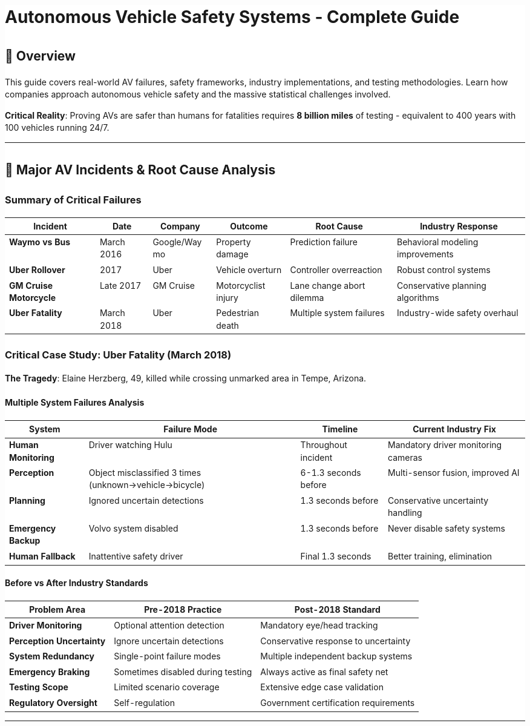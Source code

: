 # Autonomous Vehicle Safety Systems - Complete Guide

## 🎯 Overview

This guide covers real-world AV failures, safety frameworks, industry implementations, and testing methodologies. Learn how companies approach autonomous vehicle safety and the massive statistical challenges involved.

**Critical Reality**: Proving AVs are safer than humans for fatalities requires **8 billion miles** of testing - equivalent to 400 years with 100 vehicles running 24/7. 

---

## 🚨 Major AV Incidents & Root Cause Analysis

### Summary of Critical Failures

| Incident | Date | Company | Outcome | Root Cause | Industry Response |
|----------|------|---------|---------|------------|-------------------|
| **Waymo vs Bus** | March 2016 | Google/Waymo | Property damage | Prediction failure | Behavioral modeling improvements |
| **Uber Rollover** | 2017 | Uber | Vehicle overturn | Controller overreaction | Robust control systems |
| **GM Cruise Motorcycle** | Late 2017 | GM Cruise | Motorcyclist injury | Lane change abort dilemma | Conservative planning algorithms |
| **Uber Fatality** | March 2018 | Uber | Pedestrian death | Multiple system failures | Industry-wide safety overhaul |

### Critical Case Study: Uber Fatality (March 2018)

**The Tragedy**: Elaine Herzberg, 49, killed while crossing unmarked area in Tempe, Arizona.

#### Multiple System Failures Analysis

| System | Failure Mode | Timeline | Current Industry Fix |
|--------|--------------|----------|---------------------|
| **Human Monitoring** | Driver watching Hulu | Throughout incident | Mandatory driver monitoring cameras |
| **Perception** | Object misclassified 3 times (unknown→vehicle→bicycle) | 6-1.3 seconds before | Multi-sensor fusion, improved AI |
| **Planning** | Ignored uncertain detections | 1.3 seconds before | Conservative uncertainty handling |
| **Emergency Backup** | Volvo system disabled | 1.3 seconds before | Never disable safety systems |
| **Human Fallback** | Inattentive safety driver | Final 1.3 seconds | Better training, elimination |

#### Before vs After Industry Standards

| Problem Area | Pre-2018 Practice | Post-2018 Standard |
|--------------|-------------------|-------------------|
| **Driver Monitoring** | Optional attention detection | Mandatory eye/head tracking |
| **Perception Uncertainty** | Ignore uncertain detections | Conservative response to uncertainty |
| **System Redundancy** | Single-point failure modes | Multiple independent backup systems |
| **Emergency Braking** | Sometimes disabled during testing | Always active as final safety net |
| **Testing Scope** | Limited scenario coverage | Extensive edge case validation |
| **Regulatory Oversight** | Self-regulation | Government certification requirements |

---